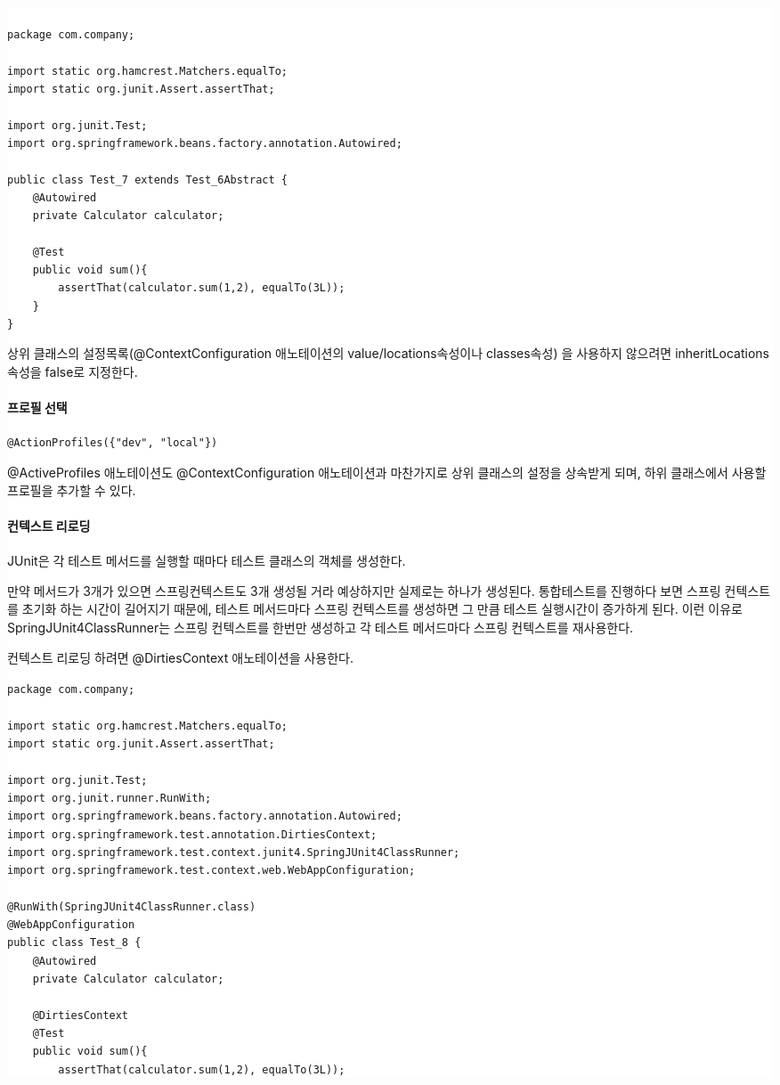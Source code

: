 
~~~~

package com.company;

import static org.hamcrest.Matchers.equalTo;
import static org.junit.Assert.assertThat;

import org.junit.Test;
import org.springframework.beans.factory.annotation.Autowired;

public class Test_7 extends Test_6Abstract {
	@Autowired
	private Calculator calculator;
	
	@Test
	public void sum(){
		assertThat(calculator.sum(1,2), equalTo(3L));
	}
}

~~~~


상위 클래스의 설정목록(@ContextConfiguration 애노테이션의 value/locations속성이나 classes속성) 을 사용하지 않으려면 inheritLocations 속성을 false로 지정한다.



#### 프로필 선택

~~~~
@ActionProfiles({"dev", "local"})
~~~~
@ActiveProfiles 애노테이션도 @ContextConfiguration 애노테이션과 마찬가지로 상위 클래스의 설정을 상속받게 되며, 하위 클래스에서 사용할 프로필을 추가할 수 있다.

#### 컨텍스트 리로딩

JUnit은 각 테스트 메서드를 실행할 때마다 테스트 클래스의 객체를 생성한다.

만약 메서드가 3개가 있으면 스프링컨텍스트도 3개 생성될 거라 예상하지만 실제로는 하나가 생성된다. 통합테스트를 진행하다 보면 스프링 컨텍스트를 초기화 하는 시간이 길어지기 때문에, 테스트 메서드마다 스프링 컨텍스트를 생성하면 그 만큼 테스트 실행시간이 증가하게 된다. 이런 이유로 SpringJUnit4ClassRunner는 스프링 컨텍스트를 한번만 생성하고 각 테스트 메서드마다 스프링 컨텍스트를 재사용한다.

컨텍스트 리로딩 하려면 @DirtiesContext 애노테이션을 사용한다.
~~~~
package com.company;

import static org.hamcrest.Matchers.equalTo;
import static org.junit.Assert.assertThat;

import org.junit.Test;
import org.junit.runner.RunWith;
import org.springframework.beans.factory.annotation.Autowired;
import org.springframework.test.annotation.DirtiesContext;
import org.springframework.test.context.junit4.SpringJUnit4ClassRunner;
import org.springframework.test.context.web.WebAppConfiguration;

@RunWith(SpringJUnit4ClassRunner.class)
@WebAppConfiguration
public class Test_8 {
	@Autowired
	private Calculator calculator;
	
	@DirtiesContext
	@Test
	public void sum(){
		assertThat(calculator.sum(1,2), equalTo(3L));
~~~~